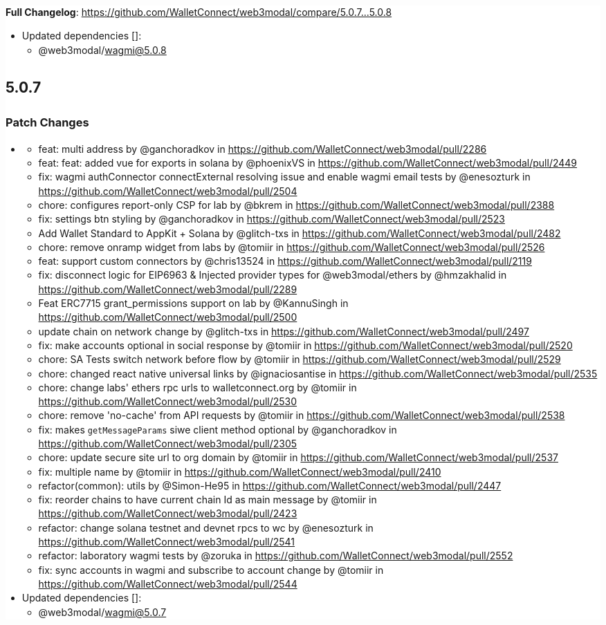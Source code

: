  **Full Changelog**: https://github.com/WalletConnect/web3modal/compare/5.0.7...5.0.8

- Updated dependencies []:
  - @web3modal/wagmi@5.0.8

## 5.0.7

### Patch Changes

- - feat: multi address by @ganchoradkov in https://github.com/WalletConnect/web3modal/pull/2286
  - feat: feat: added vue for exports in solana by @phoenixVS in https://github.com/WalletConnect/web3modal/pull/2449
  - fix: wagmi authConnector connectExternal resolving issue and enable wagmi email tests by @enesozturk in https://github.com/WalletConnect/web3modal/pull/2504
  - chore: configures report-only CSP for lab by @bkrem in https://github.com/WalletConnect/web3modal/pull/2388
  - fix: settings btn styling by @ganchoradkov in https://github.com/WalletConnect/web3modal/pull/2523
  - Add Wallet Standard to AppKit + Solana by @glitch-txs in https://github.com/WalletConnect/web3modal/pull/2482
  - chore: remove onramp widget from labs by @tomiir in https://github.com/WalletConnect/web3modal/pull/2526
  - feat: support custom connectors by @chris13524 in https://github.com/WalletConnect/web3modal/pull/2119
  - fix: disconnect logic for EIP6963 & Injected provider types for @web3modal/ethers by @hmzakhalid in https://github.com/WalletConnect/web3modal/pull/2289
  - Feat ERC7715 grant_permissions support on lab by @KannuSingh in https://github.com/WalletConnect/web3modal/pull/2500
  - update chain on network change by @glitch-txs in https://github.com/WalletConnect/web3modal/pull/2497
  - fix: make accounts optional in social response by @tomiir in https://github.com/WalletConnect/web3modal/pull/2520
  - chore: SA Tests switch network before flow by @tomiir in https://github.com/WalletConnect/web3modal/pull/2529
  - chore: changed react native universal links by @ignaciosantise in https://github.com/WalletConnect/web3modal/pull/2535
  - chore: change labs' ethers rpc urls to walletconnect.org by @tomiir in https://github.com/WalletConnect/web3modal/pull/2530
  - chore: remove 'no-cache' from API requests by @tomiir in https://github.com/WalletConnect/web3modal/pull/2538
  - fix: makes `getMessageParams` siwe client method optional by @ganchoradkov in https://github.com/WalletConnect/web3modal/pull/2305
  - chore: update secure site url to org domain by @tomiir in https://github.com/WalletConnect/web3modal/pull/2537
  - fix: multiple name by @tomiir in https://github.com/WalletConnect/web3modal/pull/2410
  - refactor(common): utils by @Simon-He95 in https://github.com/WalletConnect/web3modal/pull/2447
  - fix: reorder chains to have current chain Id as main message by @tomiir in https://github.com/WalletConnect/web3modal/pull/2423
  - refactor: change solana testnet and devnet rpcs to wc by @enesozturk in https://github.com/WalletConnect/web3modal/pull/2541
  - refactor: laboratory wagmi tests by @zoruka in https://github.com/WalletConnect/web3modal/pull/2552
  - fix: sync accounts in wagmi and subscribe to account change by @tomiir in https://github.com/WalletConnect/web3modal/pull/2544
- Updated dependencies []:
  - @web3modal/wagmi@5.0.7
